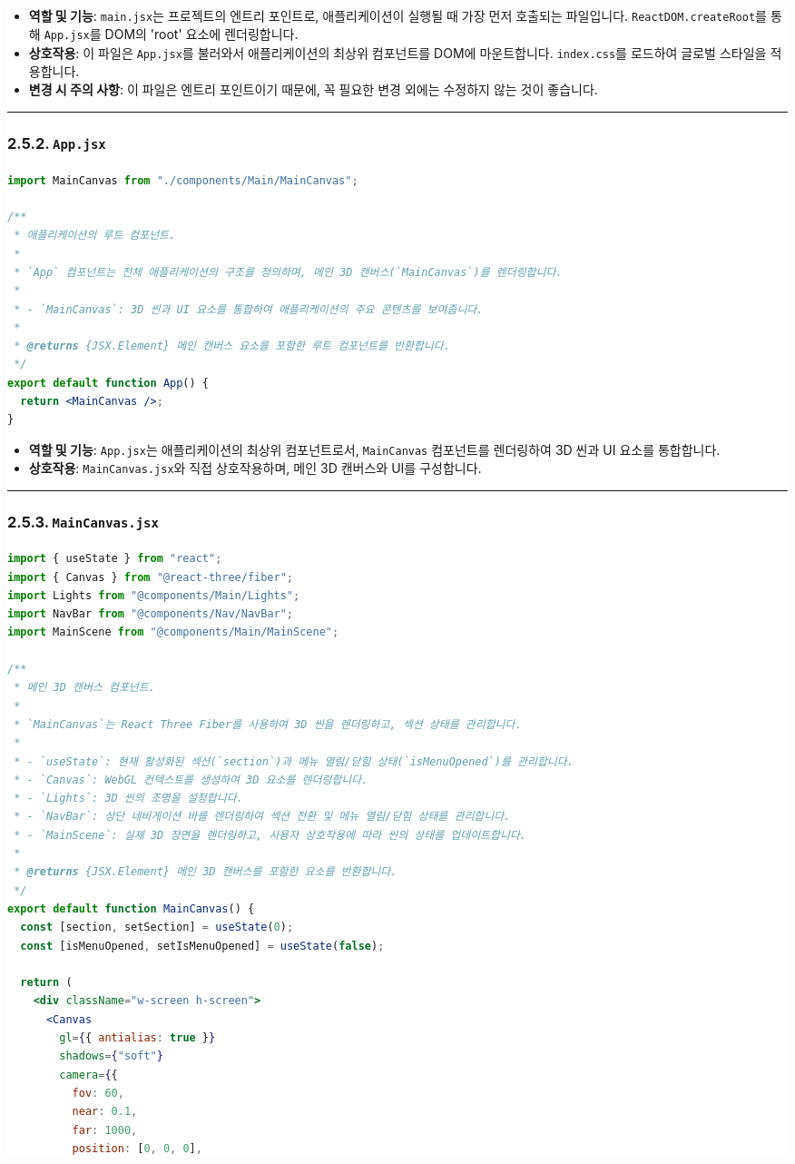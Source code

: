- **역할 및 기능**: `main.jsx`는 프로젝트의 엔트리 포인트로, 애플리케이션이 실행될 때 가장 먼저 호출되는 파일입니다. `ReactDOM.createRoot`를 통해 `App.jsx`를 DOM의 'root' 요소에 렌더링합니다.
- **상호작용**: 이 파일은 `App.jsx`를 불러와서 애플리케이션의 최상위 컴포넌트를 DOM에 마운트합니다. `index.css`를 로드하여 글로벌 스타일을 적용합니다.
- **변경 시 주의 사항**: 이 파일은 엔트리 포인트이기 때문에, 꼭 필요한 변경 외에는 수정하지 않는 것이 좋습니다.

---

### 2.5.2. `App.jsx`
```jsx
import MainCanvas from "./components/Main/MainCanvas";

/**
 * 애플리케이션의 루트 컴포넌트.
 *
 * `App` 컴포넌트는 전체 애플리케이션의 구조를 정의하며, 메인 3D 캔버스(`MainCanvas`)를 렌더링합니다.
 * 
 * - `MainCanvas`: 3D 씬과 UI 요소를 통합하여 애플리케이션의 주요 콘텐츠를 보여줍니다.
 *
 * @returns {JSX.Element} 메인 캔버스 요소를 포함한 루트 컴포넌트를 반환합니다.
 */
export default function App() {
  return <MainCanvas />;
}
```

- **역할 및 기능**: `App.jsx`는 애플리케이션의 최상위 컴포넌트로서, `MainCanvas` 컴포넌트를 렌더링하여 3D 씬과 UI 요소를 통합합니다.
- **상호작용**: `MainCanvas.jsx`와 직접 상호작용하며, 메인 3D 캔버스와 UI를 구성합니다.

---

### 2.5.3. `MainCanvas.jsx`
```jsx
import { useState } from "react";
import { Canvas } from "@react-three/fiber";
import Lights from "@components/Main/Lights";
import NavBar from "@components/Nav/NavBar";
import MainScene from "@components/Main/MainScene";

/**
 * 메인 3D 캔버스 컴포넌트.
 *
 * `MainCanvas`는 React Three Fiber를 사용하여 3D 씬을 렌더링하고, 섹션 상태를 관리합니다.
 *
 * - `useState`: 현재 활성화된 섹션(`section`)과 메뉴 열림/닫힘 상태(`isMenuOpened`)를 관리합니다.
 * - `Canvas`: WebGL 컨텍스트를 생성하여 3D 요소를 렌더링합니다.
 * - `Lights`: 3D 씬의 조명을 설정합니다.
 * - `NavBar`: 상단 네비게이션 바를 렌더링하여 섹션 전환 및 메뉴 열림/닫힘 상태를 관리합니다.
 * - `MainScene`: 실제 3D 장면을 렌더링하고, 사용자 상호작용에 따라 씬의 상태를 업데이트합니다.
 *
 * @returns {JSX.Element} 메인 3D 캔버스를 포함한 요소를 반환합니다.
 */
export default function MainCanvas() {
  const [section, setSection] = useState(0);
  const [isMenuOpened, setIsMenuOpened] = useState(false);

  return (
    <div className="w-screen h-screen">
      <Canvas
        gl={{ antialias: true }}
        shadows={"soft"}
        camera={{
          fov: 60,
          near: 0.1,
          far: 1000,
          position: [0, 0, 0],
```